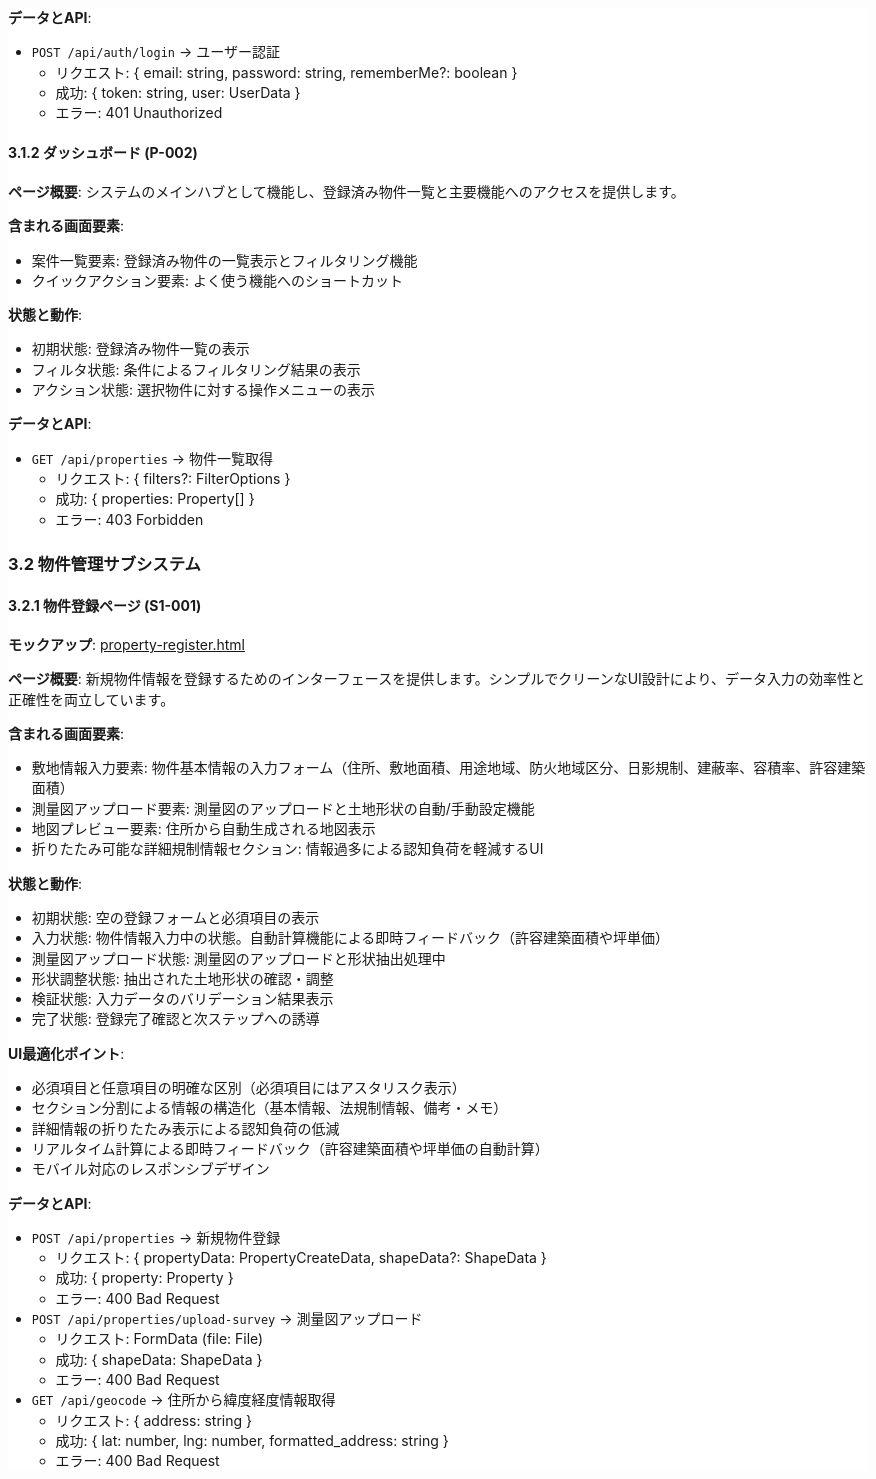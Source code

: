 **データとAPI**:
- `POST /api/auth/login` → ユーザー認証
  - リクエスト: { email: string, password: string, rememberMe?: boolean }
  - 成功: { token: string, user: UserData }
  - エラー: 401 Unauthorized

#### 3.1.2 ダッシュボード (P-002)

**ページ概要**: システムのメインハブとして機能し、登録済み物件一覧と主要機能へのアクセスを提供します。

**含まれる画面要素**:
- 案件一覧要素: 登録済み物件の一覧表示とフィルタリング機能
- クイックアクション要素: よく使う機能へのショートカット

**状態と動作**:
- 初期状態: 登録済み物件一覧の表示
- フィルタ状態: 条件によるフィルタリング結果の表示
- アクション状態: 選択物件に対する操作メニューの表示

**データとAPI**:
- `GET /api/properties` → 物件一覧取得
  - リクエスト: { filters?: FilterOptions }
  - 成功: { properties: Property[] }
  - エラー: 403 Forbidden

### 3.2 物件管理サブシステム

#### 3.2.1 物件登録ページ (S1-001)
**モックアップ**: [property-register.html](/mockups/property-register.html)

**ページ概要**: 新規物件情報を登録するためのインターフェースを提供します。シンプルでクリーンなUI設計により、データ入力の効率性と正確性を両立しています。

**含まれる画面要素**:
- 敷地情報入力要素: 物件基本情報の入力フォーム（住所、敷地面積、用途地域、防火地域区分、日影規制、建蔽率、容積率、許容建築面積）
- 測量図アップロード要素: 測量図のアップロードと土地形状の自動/手動設定機能
- 地図プレビュー要素: 住所から自動生成される地図表示
- 折りたたみ可能な詳細規制情報セクション: 情報過多による認知負荷を軽減するUI

**状態と動作**:
- 初期状態: 空の登録フォームと必須項目の表示
- 入力状態: 物件情報入力中の状態。自動計算機能による即時フィードバック（許容建築面積や坪単価）
- 測量図アップロード状態: 測量図のアップロードと形状抽出処理中
- 形状調整状態: 抽出された土地形状の確認・調整
- 検証状態: 入力データのバリデーション結果表示
- 完了状態: 登録完了確認と次ステップへの誘導

**UI最適化ポイント**:
- 必須項目と任意項目の明確な区別（必須項目にはアスタリスク表示）
- セクション分割による情報の構造化（基本情報、法規制情報、備考・メモ）
- 詳細情報の折りたたみ表示による認知負荷の低減
- リアルタイム計算による即時フィードバック（許容建築面積や坪単価の自動計算）
- モバイル対応のレスポンシブデザイン

**データとAPI**:
- `POST /api/properties` → 新規物件登録
  - リクエスト: { propertyData: PropertyCreateData, shapeData?: ShapeData }
  - 成功: { property: Property }
  - エラー: 400 Bad Request
- `POST /api/properties/upload-survey` → 測量図アップロード
  - リクエスト: FormData (file: File)
  - 成功: { shapeData: ShapeData }
  - エラー: 400 Bad Request
- `GET /api/geocode` → 住所から緯度経度情報取得
  - リクエスト: { address: string }
  - 成功: { lat: number, lng: number, formatted_address: string }
  - エラー: 400 Bad Request
